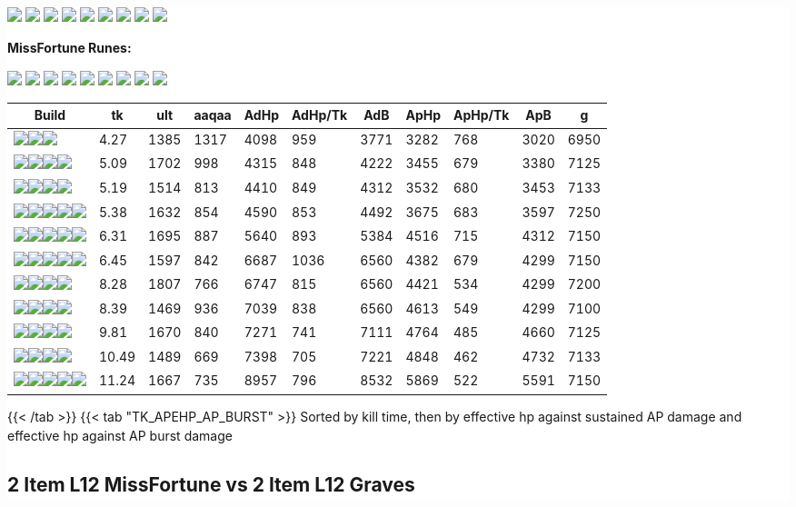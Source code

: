 



![](/Styles/Precision/FleetFootwork/FleetFootwork.png)
![](/Styles/Precision/Overheal.png)
![](/Styles/Precision/LegendAlacrity/LegendAlacrity.png)
![](/Styles/Precision/CoupDeGrace/CoupDeGrace.png)
![](/Styles/Domination/EyeballCollection/EyeballCollection.png)
![](/Styles/Domination/TreasureHunter/TreasureHunter.png)
![](/StatMods/StatModsAttackSpeedIcon.png)
![](/StatMods/StatModsAdaptiveForceIcon.png)
![](/StatMods/StatModsHealthScalingIcon.png)



**MissFortune Runes:**


![](/Styles/Precision/PressTheAttack/PressTheAttack.png)
![](/Styles/Precision/Overheal.png)
![](/Styles/Precision/LegendBloodline/LegendBloodline.png)
![](/Styles/Precision/CutDown/CutDown.png)
![](/Styles/Sorcery/AbsoluteFocus/AbsoluteFocus.png)
![](/Styles/Sorcery/GatheringStorm/GatheringStorm.png)
![](/StatMods/StatModsAdaptiveForceIcon.png)
![](/StatMods/StatModsAdaptiveForceIcon.png)
![](/StatMods/StatModsArmorIcon.png)





 Build |tk|ult|aaqaa|AdHp|AdHp/Tk|AdB|ApHp|ApHp/Tk|ApB|g
-|-|-|-|-|-|-|-|-|-|-
![](/item/3153.png)![](/item/3124.png)![](/item/1055.png)|4.27|1385|1317|4098|959|3771|3282|768|3020|6950
![](/item/6672.png)![](/item/6609.png)![](/item/1055.png)![](/item/1037.png)|5.09|1702|998|4315|848|4222|3455|679|3380|7125
![](/item/6672.png)![](/item/3078.png)![](/item/1055.png)![](/item/1036.png)|5.19|1514|813|4410|849|4312|3532|680|3453|7133
![](/item/6672.png)![](/item/3071.png)![](/item/1055.png)![](/item/1036.png)![](/item/1036.png)|5.38|1632|854|4590|853|4492|3675|683|3597|7250
![](/item/6672.png)![](/item/6673.png)![](/item/1055.png)![](/item/1036.png)![](/item/1036.png)|6.31|1695|887|5640|893|5384|4516|715|4312|7150
![](/item/6672.png)![](/item/3026.png)![](/item/1055.png)![](/item/1036.png)![](/item/1036.png)|6.45|1597|842|6687|1036|6560|4382|679|4299|7150
![](/item/3026.png)![](/item/6675.png)![](/item/1055.png)![](/item/1036.png)|8.28|1807|766|6747|815|6560|4421|534|4299|7200
![](/item/3153.png)![](/item/3026.png)![](/item/1055.png)![](/item/1036.png)|8.39|1469|936|7039|838|6560|4613|549|4299|7100
![](/item/6609.png)![](/item/3026.png)![](/item/1055.png)![](/item/1037.png)|9.81|1670|840|7271|741|7111|4764|485|4660|7125
![](/item/3026.png)![](/item/3078.png)![](/item/1055.png)![](/item/1036.png)|10.49|1489|669|7398|705|7221|4848|462|4732|7133
![](/item/6673.png)![](/item/3026.png)![](/item/1055.png)![](/item/1036.png)![](/item/1036.png)|11.24|1667|735|8957|796|8532|5869|522|5591|7150
{{< /tab >}}
{{< tab "TK_APEHP_AP_BURST" >}}
Sorted by kill time, then by effective hp against sustained AP damage and effective hp against AP burst damage
## 2 Item L12 MissFortune vs 2 Item L12 Graves
